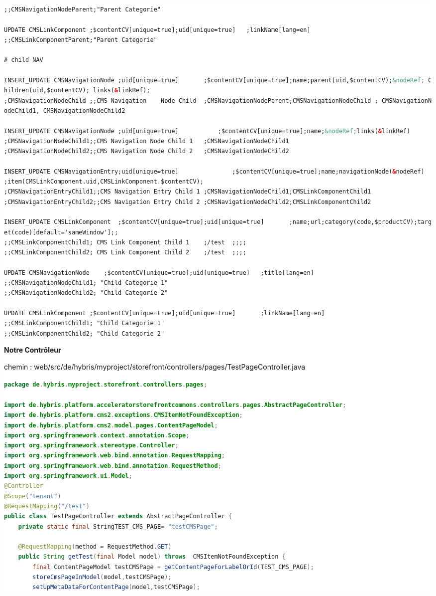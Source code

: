 ```xml
;;CMSNavigationNodeParent;"Parent Categorie"

UPDATE CMSLinkComponent	;$contentCV[unique=true];uid[unique=true]	;linkName[lang=en]
;;CMSLinkComponentParent;"Parent Categorie"
								
# child NAV

INSERT_UPDATE CMSNavigationNode	;uid[unique=true]		;$contentCV[unique=true];name;parent(uid,$contentCV);&nodeRef; Children(uid,$contentCV); links(&linkRef);
;CMSNavigationNodeChild	;;CMS Navigation	Node Child	;CMSNavigationNodeParent;CMSNavigationNodeChild	; CMSNavigationNodeChild1, CMSNavigationNodeChild2
								
INSERT_UPDATE CMSNavigationNode	;uid[unique=true]			;$contentCV[unique=true];name;&nodeRef;links(&linkRef)
;CMSNavigationNodeChild1;;CMS Navigation Node Child 1 	;CMSNavigationNodeChild1
;CMSNavigationNodeChild2;;CMS Navigation Node Child 2	;CMSNavigationNodeChild2
								
INSERT_UPDATE CMSNavigationEntry;uid[unique=true]				;$contentCV[unique=true];name;navigationNode(&nodeRef)	;item(CMSLinkComponent.uid,CMSLinkComponent.$contentCV);
;CMSNavigationEntryChild1;;CMS Navigation Entry Child 1	;CMSNavigationNodeChild1;CMSLinkComponentChild1
;CMSNavigationEntryChild2;;CMS Navigation Entry Child 2	;CMSNavigationNodeChild2;CMSLinkComponentChild2
			
INSERT_UPDATE CMSLinkComponent	;$contentCV[unique=true];uid[unique=true]		;name;url;category(code,$productCV);target(code)[default='sameWindow'];;
;;CMSLinkComponentChild1; CMS Link Component Child 1	;/test	;;;;
;;CMSLinkComponentChild2; CMS Link Component Child 2	;/test	;;;;
								
UPDATE CMSNavigationNode	;$contentCV[unique=true];uid[unique=true]	;title[lang=en]
;;CMSNavigationNodeChild1; "Child Categorie 1"
;;CMSNavigationNodeChild2; "Child Categorie 2"

UPDATE CMSLinkComponent	;$contentCV[unique=true];uid[unique=true]		;linkName[lang=en]
;;CMSLinkComponentChild1; "Child Categorie 1"
;;CMSLinkComponentChild2; "Child Categorie 2"
```

**Notre Contrôleur** 

chemin : web/src/de/hybris/myproject/storefront/controllers/pages/TestPageController.java

```java
package de.hybris.myproject.storefront.controllers.pages;

import de.hybris.platform.acceleratorstorefrontcommons.controllers.pages.AbstractPageController;
import de.hybris.platform.cms2.exceptions.CMSItemNotFoundException;
import de.hybris.platform.cms2.model.pages.ContentPageModel;
import org.springframework.context.annotation.Scope;
import org.springframework.stereotype.Controller;
import org.springframework.web.bind.annotation.RequestMapping;
import org.springframework.web.bind.annotation.RequestMethod;
import org.springframework.ui.Model;
@Controller
@Scope("tenant")
@RequestMapping("/test")
public class TestPageController extends AbstractPageController {
    private static final StringTEST_CMS_PAGE= "testCMSPage";

    @RequestMapping(method = RequestMethod.GET)
    public String getTest(final Model model) throws  CMSItemNotFoundException {
        final ContentPageModel testCMSPage = getContentPageForLabelOrId(TEST_CMS_PAGE);
        storeCmsPageInModel(model,testCMSPage);
        setUpMetaDataForContentPage(model,testCMSPage);
```